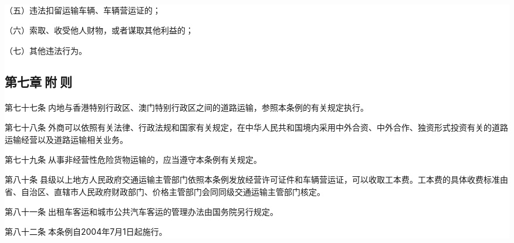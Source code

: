 （五）违法扣留运输车辆、车辆营运证的；

（六）索取、收受他人财物，或者谋取其他利益的；

（七）其他违法行为。

## 第七章 附 则

第七十七条 内地与香港特别行政区、澳门特别行政区之间的道路运输，参照本条例的有关规定执行。

第七十八条 外商可以依照有关法律、行政法规和国家有关规定，在中华人民共和国境内采用中外合资、中外合作、独资形式投资有关的道路运输经营以及道路运输相关业务。

第七十九条 从事非经营性危险货物运输的，应当遵守本条例有关规定。

第八十条 县级以上地方人民政府交通运输主管部门依照本条例发放经营许可证件和车辆营运证，可以收取工本费。工本费的具体收费标准由省、自治区、直辖市人民政府财政部门、价格主管部门会同同级交通运输主管部门核定。

第八十一条 出租车客运和城市公共汽车客运的管理办法由国务院另行规定。

第八十二条 本条例自2004年7月1日起施行。